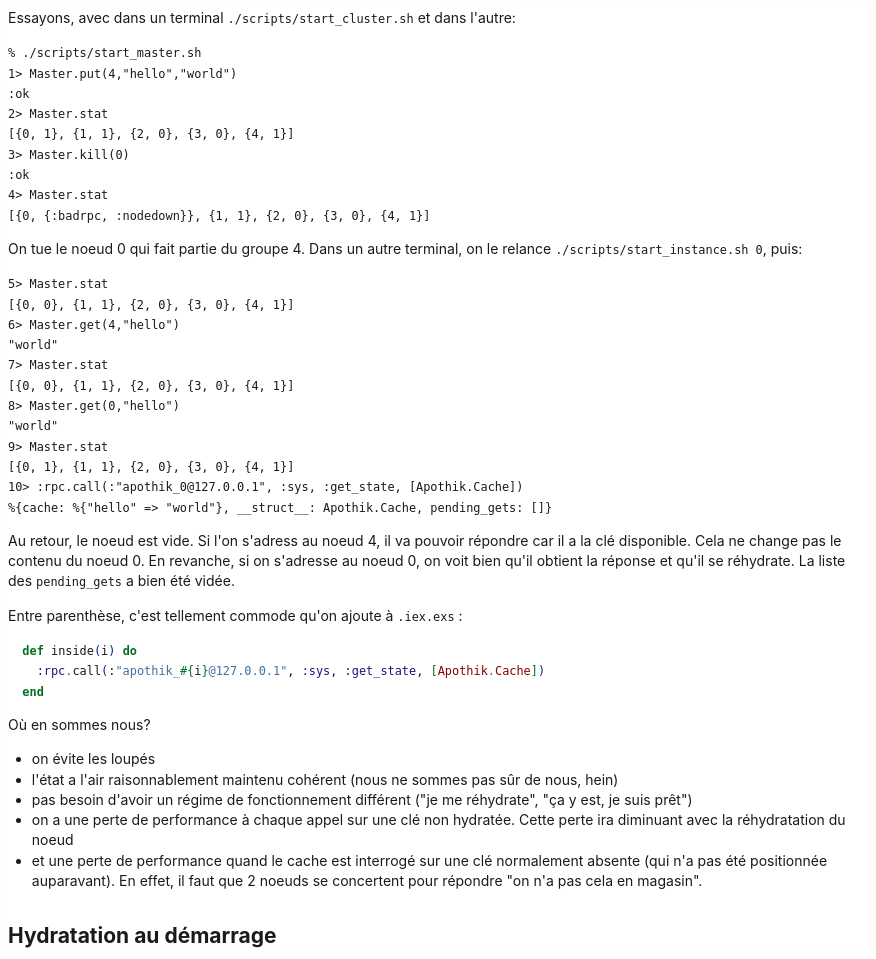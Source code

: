 Essayons, avec dans un terminal `./scripts/start_cluster.sh` et dans l'autre: 
```
% ./scripts/start_master.sh
1> Master.put(4,"hello","world")
:ok
2> Master.stat
[{0, 1}, {1, 1}, {2, 0}, {3, 0}, {4, 1}]
3> Master.kill(0)
:ok
4> Master.stat
[{0, {:badrpc, :nodedown}}, {1, 1}, {2, 0}, {3, 0}, {4, 1}]
```
On tue le noeud 0 qui fait partie du groupe 4. Dans un autre terminal, on le relance `./scripts/start_instance.sh 0`, puis: 
```
5> Master.stat
[{0, 0}, {1, 1}, {2, 0}, {3, 0}, {4, 1}]
6> Master.get(4,"hello")
"world"
7> Master.stat
[{0, 0}, {1, 1}, {2, 0}, {3, 0}, {4, 1}]
8> Master.get(0,"hello")
"world"
9> Master.stat
[{0, 1}, {1, 1}, {2, 0}, {3, 0}, {4, 1}]
10> :rpc.call(:"apothik_0@127.0.0.1", :sys, :get_state, [Apothik.Cache]) 
%{cache: %{"hello" => "world"}, __struct__: Apothik.Cache, pending_gets: []}
```

Au retour, le noeud est vide. Si l'on s'adress au noeud 4, il va pouvoir répondre car il a la clé disponible. Cela ne change pas le contenu du noeud 0. En revanche, si on s'adresse au noeud 0, on voit bien qu'il obtient la réponse et qu'il se réhydrate. La liste des `pending_gets` a bien été vidée.

Entre parenthèse, c'est tellement commode qu'on ajoute à `.iex.exs` :
```elixir
  def inside(i) do
    :rpc.call(:"apothik_#{i}@127.0.0.1", :sys, :get_state, [Apothik.Cache])
  end
```

Où en sommes nous?
- on évite les loupés
- l'état a l'air raisonnablement maintenu cohérent (nous ne sommes pas sûr de nous, hein)
- pas besoin d'avoir un régime de fonctionnement différent ("je me réhydrate", "ça y est, je suis prêt")
- on a une perte de performance à chaque appel sur une clé non hydratée. Cette perte ira diminuant avec la réhydratation du noeud
- et une perte de performance quand le cache est interrogé sur une clé normalement absente (qui n'a pas été positionnée auparavant). En effet, il faut que 2 noeuds se concertent pour répondre "on n'a pas cela en magasin".

## Hydratation au démarrage
